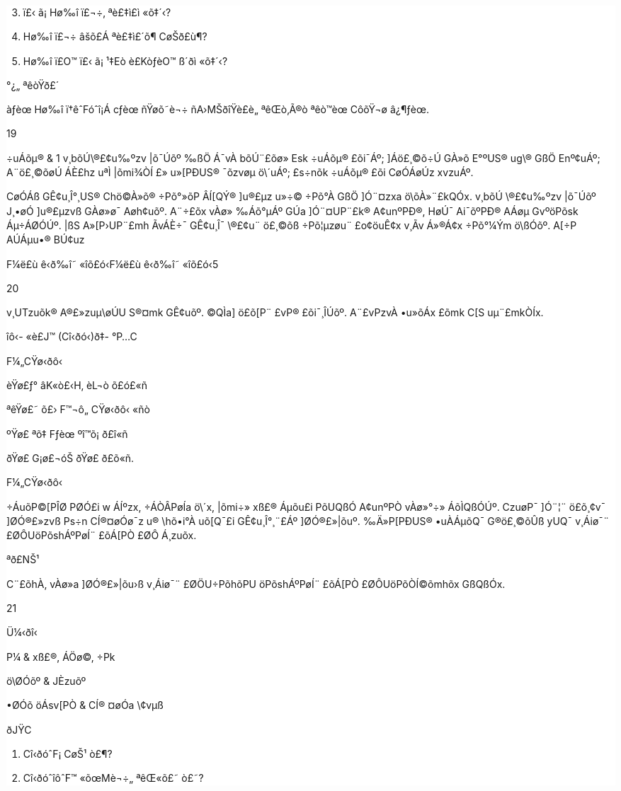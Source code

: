 3. ï£‹ ã¡ Hø‰î ï£¬÷‚ ªè£‡ì£ì «õ‡´‹?

4. Hø‰î ï£¬÷ âšõ£Á ªè£‡ì£´õ¶ CøŠð£ù¶?

5. Hø‰î ï£O™ ï£‹ ã¡ ¹‡Eò è£KòƒèO™ ß´ðì «õ‡´‹?

°¿„ ªêòŸð£´

àƒèœ Hø‰î ï†êˆFóˆî¡Á cƒèœ ñŸøõ˜è¬÷ ñA›MŠðîŸè£è„ ªêŒò‚Ã®ò ªêò™èœ CôõŸ¬ø â¿¶ƒèœ.

19

÷uÁõµ® & 1 v¸bõÚ\®£¢u‰ºzv |õ¯Úõº ‰ßÖ Á¯vÀ bõÚ¨£õø» Esk ÷uÁõµ® £õi¯Áº; ]Áö£¸©õ÷Ú GÀ»õ E°ºUS® ug\® GßÖ Enº¢uÁº; A¨ö£¸©õøÚ ÁÈ£hz uªÌ |õmi¾ÒÍ £» u»[PÐUS® ¯õzvøµ ö\´uÁº; £s÷nõk ÷uÁõµ® £õi CøÓÁøÚz xvzuÁº.

CøÓÁß GÊ¢u¸Î°¸US® Chö©À»õ® ÷Põ°»õP ÂÍ[QÝ® ]u®£µz u»÷© ÷Põ°À GßÖ ]Ó¨¤zxa ö\õÀ»¨£kQÓx. v¸bõÚ \®£¢u‰ºzv |õ¯Úõº J¸•øÓ ]u®£µzvß GÀø»ø¯ Aøh¢uõº. A¨÷£õx vÀø» ‰Áõ°µÁº GÚa ]Ó¨¤UP¨£k® A¢unºPÐ®, HøÚ¯ Ai¯õºPÐ® AÁøµ GvºöPõsk Áµ÷ÁØÓÚº. |ßS A»[P›UP¨£mh ÃvÁÈ÷¯ GÊ¢u¸Î¯ \®£¢u¨ ö£¸©õß ÷Põ¦µzøu¨ £o¢öuÊ¢x v¸Ãv Á»®Á¢x ÷Põ°¼Ým ö\ßÓõº. A[÷P AÚÁµu•® BÚ¢uz

F¼ë£ù ê‹ð‰î˜ «îõ£ó‹F¼ë£ù ê‹ð‰î˜ «îõ£ó‹5

20

v¸UTzuõk® A®£»zuµ\øÚU S®¤mk GÊ¢uõº. ©QÌa] ö£õ[P¨ £vP® £õi¯¸ÎÚõº. A¨£vPzvÀ •u»õÁx £õmk C[S uµ¨£mkÒÍx.

îô‹- «è£J™ (Cî‹ðó‹)ð‡- °P…C

F¼„CŸø‹ðô‹

èŸø£ƒ° âK«ò£‹H‚ èL¬ò õ£ó£«ñ

ªêŸø£˜ õ£› F™¬ô„ CŸø‹ðô‹ «ñò

ºŸø£ ªõ‡ Fƒèœ ºî™õ¡ ð£î«ñ

ðŸø£ G¡ø£¬óŠ ðŸø£ ð£õ«ñ.

F¼„CŸø‹ðô‹

÷ÁuõP©[PÎØ PØÓ£i w ÁÍºzx, ÷ÁÒÂPøÍa ö\´x, |õmi÷» xß£® Áµõu£i PõUQßÓ A¢unºPÒ vÀø»°÷» ÁõÌQßÓÚº. CzuøP¯ ]Ó¨¦¨ ö£õ¸¢v¯ ]ØÓ®£»zvß Ps÷n CÍ®¤øÓø¯z u® \hõ•i°À uõ[Q¯£i GÊ¢u¸Î°¸¨£Áº ]ØÓ®£»|õuº. ‰Ä»P[PÐUS® •uÀÁµõQ¯ G®ö£¸©õÛß yUQ¯ v¸Áiø¯¨ £ØÔUöPõshÁºPøÍ¨ £õÁ[PÒ £ØÔ Á¸zuõx.

ªð£NŠ¹

C¨£õhÀ, vÀø»a ]ØÓ®£»|õu›ß v¸Áiø¯¨ £ØÖU÷PõhõPU öPõshÁºPøÍ¨ £õÁ[PÒ £ØÔUöPõÒÍ©õmhõx GßQßÓx.

21

Ü¼‹ðî‹

P¼ & xß£®, ÁÖø©, ÷Pk

ö\ØÓõº & JÈzuõº

•ØÓõ öÁsv[PÒ & CÍ® ¤øÓa \¢vµß

ðJŸC

1. Cî‹ðóˆF¡ CøŠ¹ ò£¶?

2. Cî‹ðóˆîôˆF™ «õœMè¬÷„ ªêŒ«õ£˜ ò£˜?

